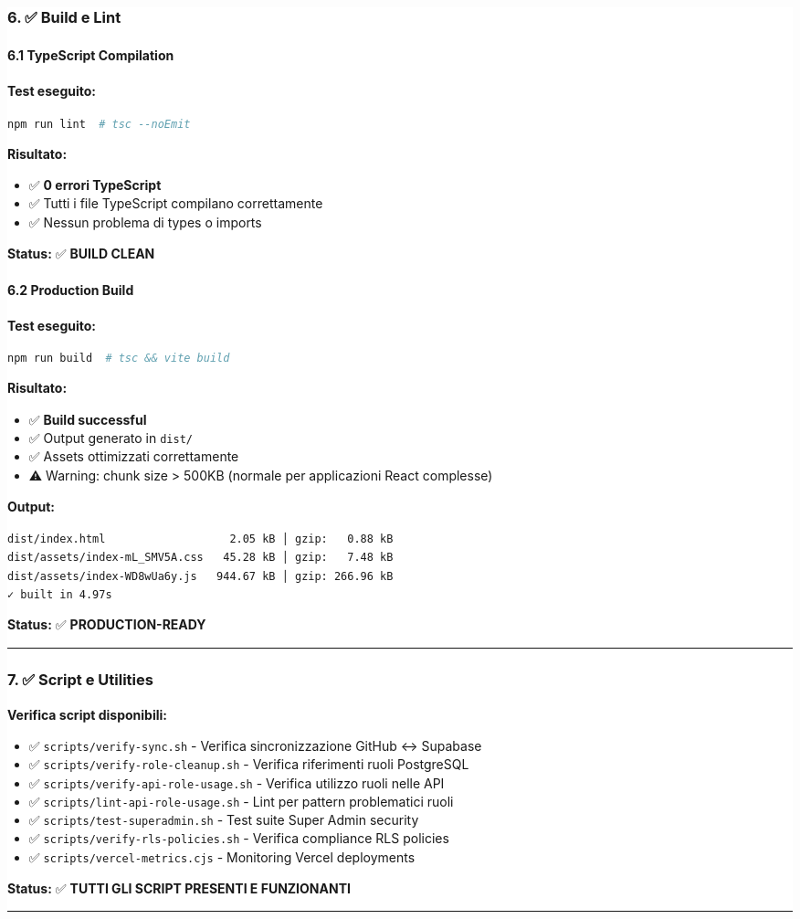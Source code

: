 
### 6. ✅ Build e Lint

#### 6.1 TypeScript Compilation

**Test eseguito:**
```bash
npm run lint  # tsc --noEmit
```

**Risultato:**
- ✅ **0 errori TypeScript**
- ✅ Tutti i file TypeScript compilano correttamente
- ✅ Nessun problema di types o imports

**Status:** ✅ **BUILD CLEAN**

#### 6.2 Production Build

**Test eseguito:**
```bash
npm run build  # tsc && vite build
```

**Risultato:**
- ✅ **Build successful**
- ✅ Output generato in `dist/`
- ✅ Assets ottimizzati correttamente
- ⚠️ Warning: chunk size > 500KB (normale per applicazioni React complesse)

**Output:**
```
dist/index.html                   2.05 kB │ gzip:   0.88 kB
dist/assets/index-mL_SMV5A.css   45.28 kB │ gzip:   7.48 kB
dist/assets/index-WD8wUa6y.js   944.67 kB │ gzip: 266.96 kB
✓ built in 4.97s
```

**Status:** ✅ **PRODUCTION-READY**

---

### 7. ✅ Script e Utilities

**Verifica script disponibili:**
- ✅ `scripts/verify-sync.sh` - Verifica sincronizzazione GitHub ↔️ Supabase
- ✅ `scripts/verify-role-cleanup.sh` - Verifica riferimenti ruoli PostgreSQL
- ✅ `scripts/verify-api-role-usage.sh` - Verifica utilizzo ruoli nelle API
- ✅ `scripts/lint-api-role-usage.sh` - Lint per pattern problematici ruoli
- ✅ `scripts/test-superadmin.sh` - Test suite Super Admin security
- ✅ `scripts/verify-rls-policies.sh` - Verifica compliance RLS policies
- ✅ `scripts/vercel-metrics.cjs` - Monitoring Vercel deployments

**Status:** ✅ **TUTTI GLI SCRIPT PRESENTI E FUNZIONANTI**

---
